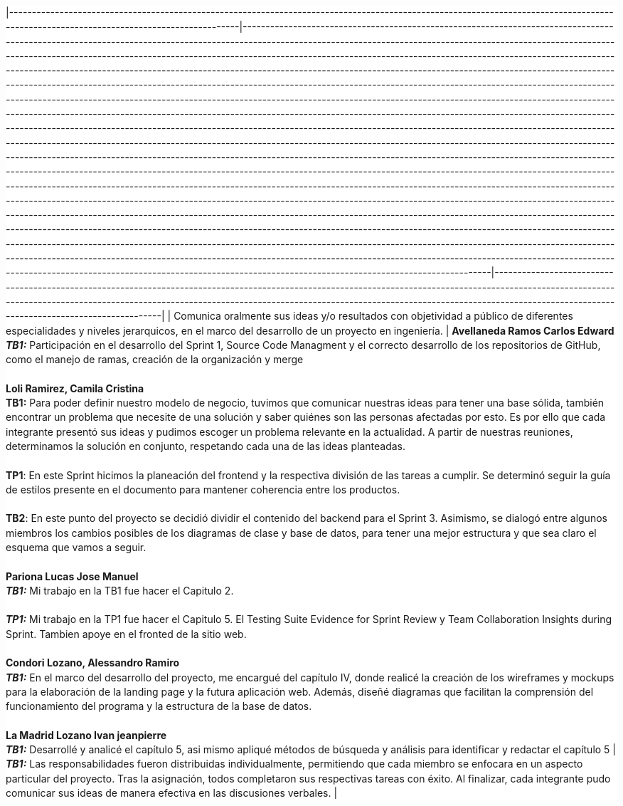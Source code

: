 |---------------------------------------------------------------------------------------------------------------------------------------------------------------------------------------|-----------------------------------------------------------------------------------------------------------------------------------------------------------------------------------------------------------------------------------------------------------------------------------------------------------------------------------------------------------------------------------------------------------------------------------------------------------------------------------------------------------------------------------------------------------------------------------------------------------------------------------------------------------------------------------------------------------------------------------------------------------------------------------------------------------------------------------------------------------------------------------------------------------------------------------------------------------------------------------------------------------------------------------------------------------------------------------------------------------------------------------------------------------------------------------------------------------------------------------------------------------------------------------------------------------------------------------------------------------------------------------------------------------------------------------------------------------------------------------------------------------------------------------------------------------------------------------------------------------------------------------------------------------------------------------------------------------------------------------------------------------------------------------------------------------------------------------------------------------------------------------------------------------------------------------------------------------------------------------------------------------------------------------------------------------------------------------------------------------------------------------------------------------------------------------------------------------------------------------------------------------------------------------------------------------------------------------------------------------------------------------------------------------|--------------------------------------------------------------------------------------------------------------------------------------------------------------------------------------------------------------------------------------------------------------------------------------------------------------------------------------|
| Comunica oralmente sus ideas y/o resultados con objetividad a público de diferentes especialidades y niveles jerarquicos, en el marco del desarrollo de un proyecto en ingeniería.    | **Avellaneda Ramos Carlos Edward**  <br>_**TB1:**_ Participación en el desarrollo del Sprint 1, Source Code Managment y el correcto desarrollo de los repositorios de GitHub, como el manejo de ramas, creación de la organización y merge  <br>  <br>**Loli Ramirez, Camila Cristina**  <br>**TB1:** Para poder definir nuestro modelo de negocio, tuvimos que comunicar nuestras ideas para tener una base sólida, también encontrar un problema que necesite de una solución y saber quiénes son las personas afectadas por esto. Es por ello que cada integrante presentó sus ideas y pudimos escoger un problema relevante en la actualidad. A partir de nuestras reuniones, determinamos la solución en conjunto, respetando cada una de las ideas planteadas.  <br><br>**TP1**: En este Sprint hicimos la planeación del frontend y la respectiva división de las tareas a cumplir. Se determinó seguir la guía de estilos presente en el documento para mantener coherencia entre los productos.<br><br>**TB2**: En este punto del proyecto se decidió dividir el contenido del backend para el Sprint 3. Asimismo, se dialogó entre algunos miembros los cambios posibles de los diagramas de clase y base de datos, para tener una mejor estructura y que sea claro el esquema que vamos a seguir.<br>  <br>**Pariona Lucas Jose Manuel**  <br>_**TB1:**_ Mi trabajo en la TB1 fue hacer el Capitulo 2.  <br>  <br>_**TP1:**_ Mi trabajo en la TP1 fue hacer el Capitulo 5. El Testing Suite Evidence for Sprint Review y Team Collaboration Insights during Sprint. Tambien apoye en el fronted de la sitio web.  <br>  <br>**Condori Lozano, Alessandro Ramiro**  <br>_**TB1:**_ En el marco del desarrollo del proyecto, me encargué del capítulo IV, donde realicé la creación de los wireframes y mockups para la elaboración de la landing page y la futura aplicación web. Además, diseñé diagramas que facilitan la comprensión del funcionamiento del programa y la estructura de la base de datos.  <br>  <br>**La Madrid Lozano Ivan jeanpierre**  <br>_**TB1:**_ Desarrollé y analicé el capítulo 5, asi mismo apliqué métodos de búsqueda y análisis para identificar y redactar el capítulo 5                                                                                                                                                                                     | _**TB1:**_ Las responsabilidades fueron distribuidas individualmente, permitiendo que cada miembro se enfocara en un aspecto particular del proyecto. Tras la asignación, todos completaron sus respectivas tareas con éxito. Al finalizar, cada integrante pudo comunicar sus ideas de manera efectiva en las discusiones verbales. |